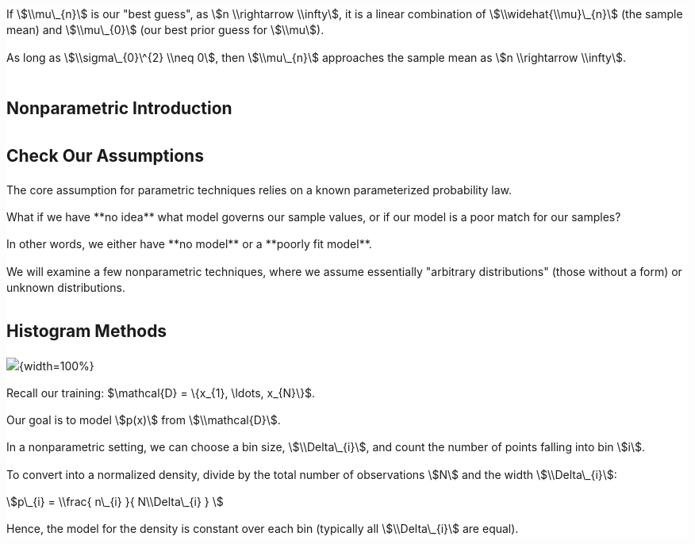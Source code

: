 <p class="fragment">
If \$\\mu\_{n}\$ is our "best guess", as \$n \\rightarrow \\infty\$, it is a linear
combination of \$\\widehat{\\mu}\_{n}\$ (the sample mean) and \$\\mu\_{0}\$ (our best
prior guess for \$\\mu\$).
</p>

<p class="fragment">
As long as \$\\sigma\_{0}\^{2} \\neq 0\$, then \$\\mu\_{n}\$ approaches the sample mean as
\$n \\rightarrow \\infty\$.
</p>

# 
## Nonparametric Introduction

## Check Our Assumptions

The core assumption for parametric techniques relies on a known parameterized probability law.

<p class="fragment">What if we have **no idea** what model governs our sample values, or if our model is a poor match for our samples?</p>

<p class="fragment">In other words, we either have **no model** or a **poorly fit model**.</p>

<p class="fragment">We will examine a few nonparametric techniques, where we assume essentially "arbitrary distributions" (those without a form) or unknown distributions.</p>

## Histogram Methods

<div class="l-double">

<div>


![](img/histograms.png){width=100%}

</div>
<div>


Recall our training: \$\\mathcal{D} = \\{x\_{1}, \\ldots, x\_{N}\\}\$.

<p class="fragment">Our goal is to model \$p(x)\$ from \$\\mathcal{D}\$.</p>

<p class="fragment">
In a nonparametric setting, we can choose a bin size, \$\\Delta\_{i}\$, and count
the number of points falling into bin \$i\$.
</p>

<p class="fragment">
To convert into a normalized density, divide by the total number of observations
\$N\$ and the width \$\\Delta\_{i}\$:
</p>

<p class="fragment">\$p\_{i} = \\frac{ n\_{i} }{ N\\Delta\_{i} } \$</p>

<p class="fragment">
Hence, the model for the density is constant over each bin (typically all
\$\\Delta\_{i}\$ are equal).
</p>
